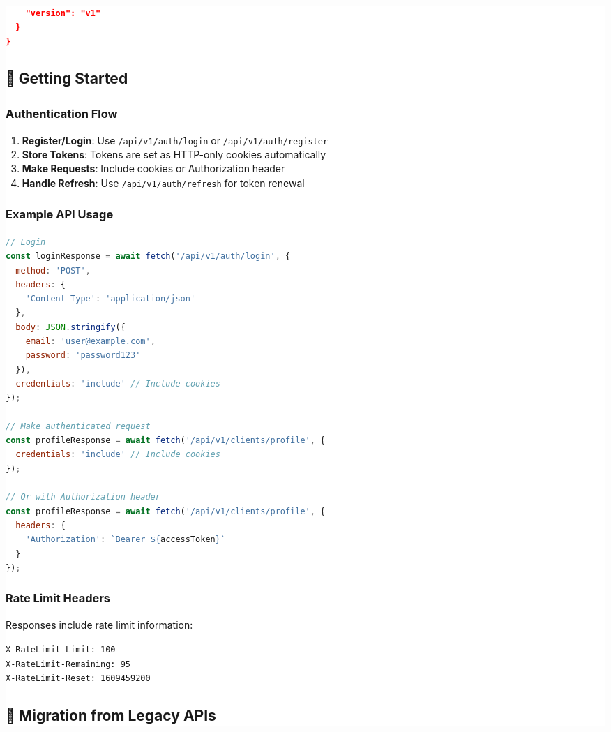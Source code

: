 ```json
    "version": "v1"
  }
}
```

## 🚀 Getting Started

### Authentication Flow
1. **Register/Login**: Use `/api/v1/auth/login` or `/api/v1/auth/register`
2. **Store Tokens**: Tokens are set as HTTP-only cookies automatically
3. **Make Requests**: Include cookies or Authorization header
4. **Handle Refresh**: Use `/api/v1/auth/refresh` for token renewal

### Example API Usage

```javascript
// Login
const loginResponse = await fetch('/api/v1/auth/login', {
  method: 'POST',
  headers: {
    'Content-Type': 'application/json'
  },
  body: JSON.stringify({
    email: 'user@example.com',
    password: 'password123'
  }),
  credentials: 'include' // Include cookies
});

// Make authenticated request
const profileResponse = await fetch('/api/v1/clients/profile', {
  credentials: 'include' // Include cookies
});

// Or with Authorization header
const profileResponse = await fetch('/api/v1/clients/profile', {
  headers: {
    'Authorization': `Bearer ${accessToken}`
  }
});
```

### Rate Limit Headers
Responses include rate limit information:
```
X-RateLimit-Limit: 100
X-RateLimit-Remaining: 95
X-RateLimit-Reset: 1609459200
```

## 🔧 Migration from Legacy APIs
